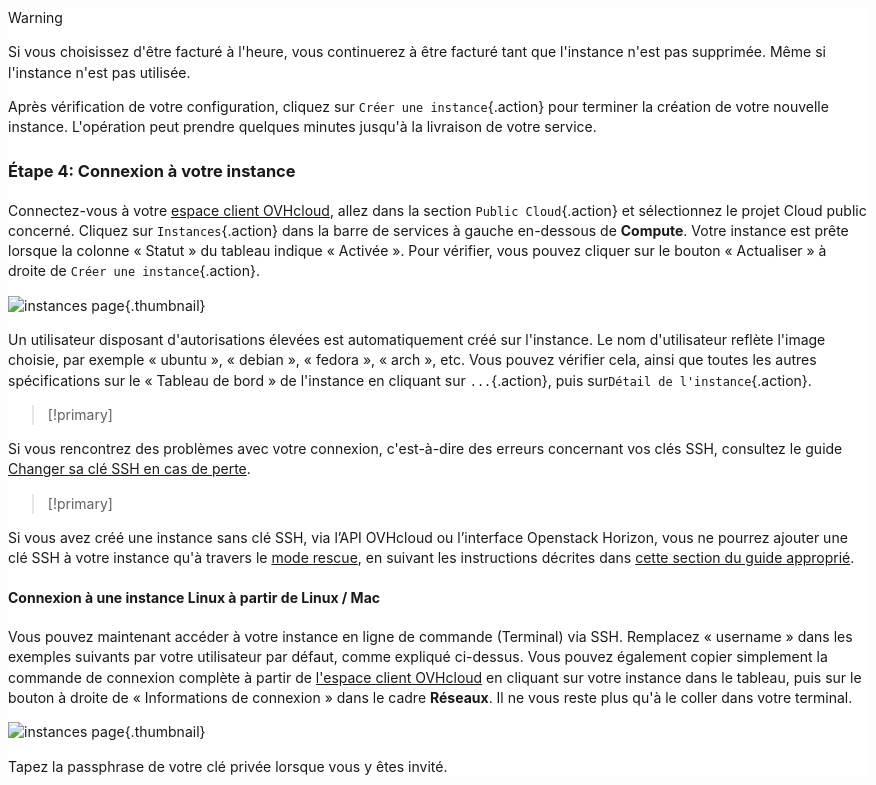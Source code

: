 > [!warning]
>
>Si vous choisissez d'être facturé à l'heure, vous continuerez à être facturé tant que l'instance n'est pas supprimée. Même si l'instance n'est pas utilisée.
>

Après vérification de votre configuration, cliquez sur `Créer une instance`{.action} pour terminer la création de votre nouvelle instance. L'opération peut prendre quelques minutes jusqu'à la livraison de votre service.

### Étape 4: Connexion à votre instance <a name="connect-to-instance"></a>

Connectez-vous à votre [espace client OVHcloud](https://www.ovh.com/auth/?action=gotomanager&from=https://www.ovh.com/fr/&ovhSubsidiary=fr), allez dans la section `Public Cloud`{.action}  et sélectionnez le projet Cloud public concerné. Cliquez sur `Instances`{.action} dans la barre de services à gauche en-dessous de **Compute**. Votre instance est prête lorsque la colonne « Statut » du tableau indique  « Activée ». Pour vérifier, vous pouvez cliquer sur le bouton  « Actualiser » à droite de `Créer une instance`{.action}.

![instances page](images/instance-connect-01.png){.thumbnail}

Un utilisateur disposant d'autorisations élevées est automatiquement créé sur l'instance. Le nom d'utilisateur reflète l'image choisie, par exemple « ubuntu », « debian », « fedora », « arch », etc. Vous pouvez vérifier cela, ainsi que toutes les autres spécifications sur le  « Tableau de bord » de l'instance en cliquant sur `...`{.action}, puis sur`Détail de l'instance`{.action}.

> [!primary]
>
Si vous rencontrez des problèmes avec votre connexion, c'est-à-dire des erreurs concernant vos clés SSH, consultez le guide [Changer sa clé SSH en cas de perte](../changer-sa-cle-ssh-en-cas-de-perte/).
>

> [!primary]
>
Si vous avez créé une instance sans clé SSH, via l’API OVHcloud ou l’interface Openstack Horizon, vous ne pourrez ajouter une clé SSH à votre instance qu'à travers le [mode rescue](https://docs.ovh.com/fr/public-cloud/passer-une-instance-en-mode-rescue/), en suivant les instructions décrites dans [cette section du guide approprié](../changer-sa-cle-ssh-en-cas-de-perte/#en-pratique).
>

#### Connexion à une instance Linux à partir de Linux / Mac

Vous pouvez maintenant accéder à votre instance en ligne de commande (Terminal) via SSH. Remplacez  « username » dans les exemples suivants par votre utilisateur par défaut, comme expliqué ci-dessus. Vous pouvez également copier simplement la commande de connexion complète à partir de [l'espace client OVHcloud](https://www.ovh.com/auth/?action=gotomanager&from=https://www.ovh.com/fr/&ovhSubsidiary=fr) en cliquant sur votre instance dans le tableau, puis sur le bouton à droite de « Informations de connexion » dans le cadre **Réseaux**. Il ne vous reste plus qu'à le coller  dans votre terminal.

![instances page](images/instance-connect-02.png){.thumbnail}

Tapez la passphrase de votre clé privée lorsque vous y êtes invité.
